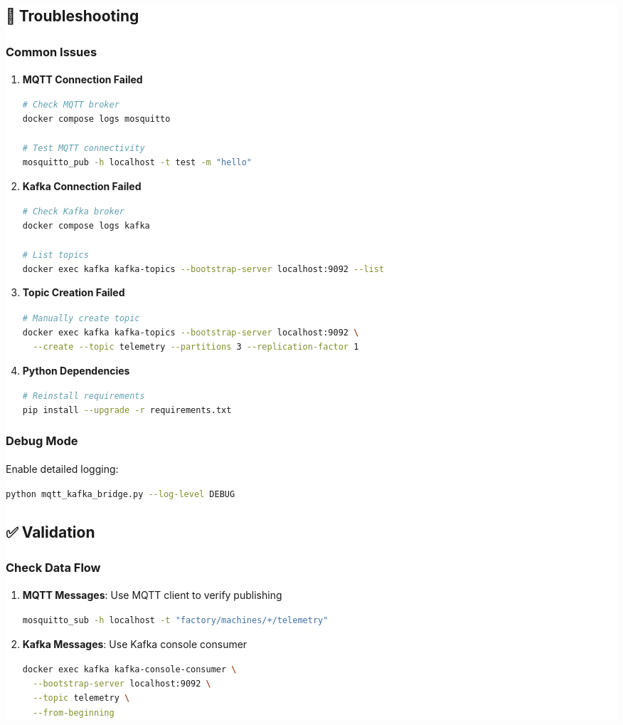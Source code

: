 ## 🐛 Troubleshooting

### Common Issues

1. **MQTT Connection Failed**
   ```bash
   # Check MQTT broker
   docker compose logs mosquitto
   
   # Test MQTT connectivity
   mosquitto_pub -h localhost -t test -m "hello"
   ```

2. **Kafka Connection Failed**
   ```bash
   # Check Kafka broker
   docker compose logs kafka
   
   # List topics
   docker exec kafka kafka-topics --bootstrap-server localhost:9092 --list
   ```

3. **Topic Creation Failed**
   ```bash
   # Manually create topic
   docker exec kafka kafka-topics --bootstrap-server localhost:9092 \
     --create --topic telemetry --partitions 3 --replication-factor 1
   ```

4. **Python Dependencies**
   ```bash
   # Reinstall requirements
   pip install --upgrade -r requirements.txt
   ```

### Debug Mode

Enable detailed logging:
```bash
python mqtt_kafka_bridge.py --log-level DEBUG
```

## ✅ Validation

### Check Data Flow

1. **MQTT Messages**: Use MQTT client to verify publishing
   ```bash
   mosquitto_sub -h localhost -t "factory/machines/+/telemetry"
   ```

2. **Kafka Messages**: Use Kafka console consumer
   ```bash
   docker exec kafka kafka-console-consumer \
     --bootstrap-server localhost:9092 \
     --topic telemetry \
     --from-beginning
   ```
